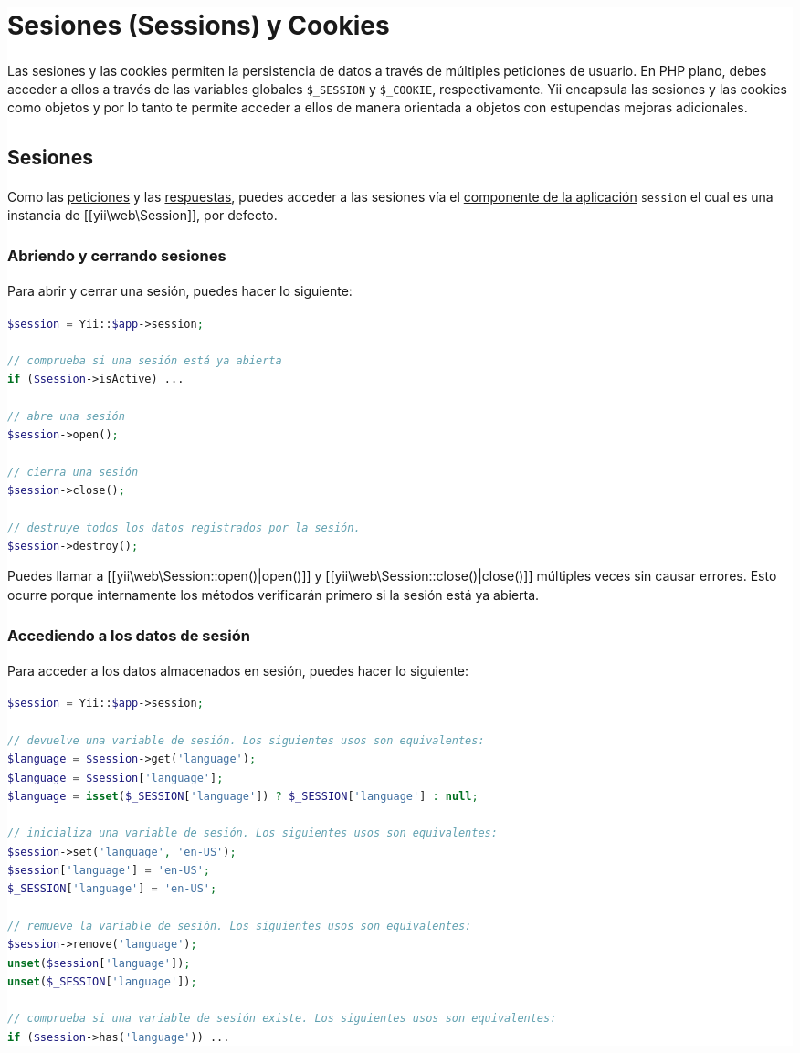 Sesiones (Sessions) y Cookies
=============================

Las sesiones y las cookies permiten la persistencia de datos a través de múltiples peticiones de usuario. En PHP plano, debes acceder a ellos a través de las variables globales `$_SESSION` y `$_COOKIE`, respectivamente. Yii encapsula las sesiones y las cookies como objetos y por lo tanto te permite acceder a ellos de manera orientada a objetos con estupendas mejoras adicionales.


## Sesiones <a name="sessions"></a>

Como las [peticiones](runtime-requests.md) y las [respuestas](runtime-responses.md), puedes acceder a las sesiones vía el [componente de la aplicación](structure-application-components.md) `session`  el cual es una instancia de [[yii\web\Session]], por defecto.


### Abriendo y cerrando sesiones <a name="opening-closing-sessions"></a>

Para abrir y cerrar una sesión, puedes hacer lo siguiente:

```php
$session = Yii::$app->session;

// comprueba si una sesión está ya abierta
if ($session->isActive) ...

// abre una sesión
$session->open();

// cierra una sesión
$session->close();

// destruye todos los datos registrados por la sesión.
$session->destroy();
```

Puedes llamar a [[yii\web\Session::open()|open()]] y [[yii\web\Session::close()|close()]] múltiples veces sin causar errores. Esto ocurre porque internamente los métodos verificarán primero si la sesión está ya abierta.


### Accediendo a los datos de sesión <a name="access-session-data"></a>

Para acceder a los datos almacenados en sesión, puedes hacer lo siguiente:

```php
$session = Yii::$app->session;

// devuelve una variable de sesión. Los siguientes usos son equivalentes:
$language = $session->get('language');
$language = $session['language'];
$language = isset($_SESSION['language']) ? $_SESSION['language'] : null;

// inicializa una variable de sesión. Los siguientes usos son equivalentes:
$session->set('language', 'en-US');
$session['language'] = 'en-US';
$_SESSION['language'] = 'en-US';

// remueve la variable de sesión. Los siguientes usos son equivalentes:
$session->remove('language');
unset($session['language']);
unset($_SESSION['language']);

// comprueba si una variable de sesión existe. Los siguientes usos son equivalentes:
if ($session->has('language')) ...
```